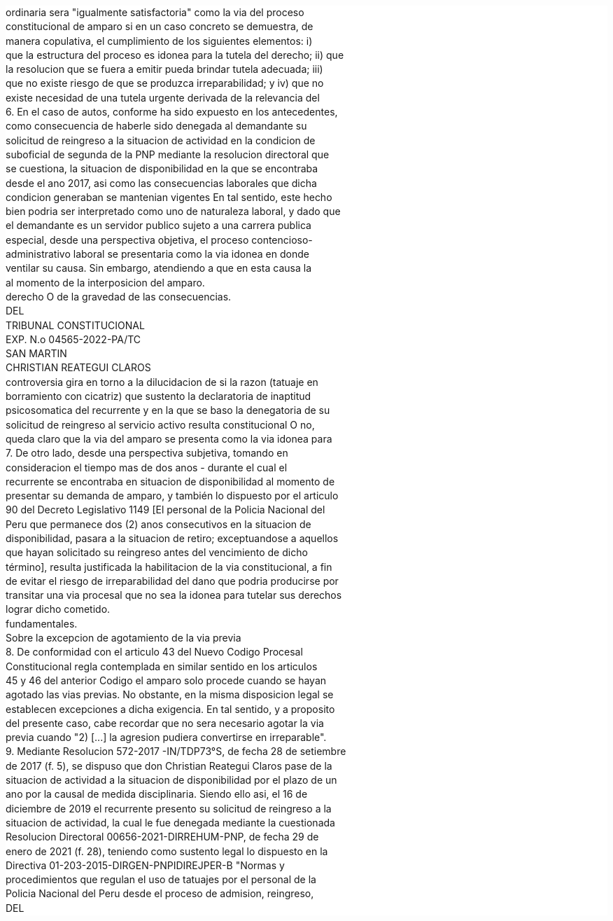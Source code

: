 ordinaria sera "igualmente satisfactoria" como la via del proceso  
constitucional de amparo si en un caso concreto se demuestra, de  
manera copulativa, el cumplimiento de los siguientes elementos: i)  
que la estructura del proceso es idonea para la tutela del derecho; ii) que  
la resolucion que se fuera a emitir pueda brindar tutela adecuada; iii)  
que no existe riesgo de que se produzca irreparabilidad; y iv) que no  
existe necesidad de una tutela urgente derivada de la relevancia del  
6. En el caso de autos, conforme ha sido expuesto en los antecedentes,  
como consecuencia de haberle sido denegada al demandante su  
solicitud de reingreso a la situacion de actividad en la condicion de  
suboficial de segunda de la PNP mediante la resolucion directoral que  
se cuestiona, la situacion de disponibilidad en la que se encontraba  
desde el ano 2017, asi como las consecuencias laborales que dicha  
condicion generaban se mantenian vigentes En tal sentido, este hecho  
bien podria ser interpretado como uno de naturaleza laboral, y dado que  
el demandante es un servidor publico sujeto a una carrera publica  
especial, desde una perspectiva objetiva, el proceso contencioso-  
administrativo laboral se presentaria como la via idonea en donde  
ventilar su causa. Sin embargo, atendiendo a que en esta causa la  
al momento de la interposicion del amparo.  
derecho O de la gravedad de las consecuencias.  
DEL  
TRIBUNAL CONSTITUCIONAL  
EXP. N.o 04565-2022-PA/TC  
SAN MARTIN  
CHRISTIAN REATEGUI CLAROS  
controversia gira en torno a la dilucidacion de si la razon (tatuaje en  
borramiento con cicatriz) que sustento la declaratoria de inaptitud  
psicosomatica del recurrente y en la que se baso la denegatoria de su  
solicitud de reingreso al servicio activo resulta constitucional O no,  
queda claro que la via del amparo se presenta como la via idonea para  
7. De otro lado, desde una perspectiva subjetiva, tomando en  
consideracion el tiempo mas de dos anos - durante el cual el  
recurrente se encontraba en situacion de disponibilidad al momento de  
presentar su demanda de amparo, y también lo dispuesto por el articulo  
90 del Decreto Legislativo 1149 [El personal de la Policia Nacional del  
Peru que permanece dos (2) anos consecutivos en la situacion de  
disponibilidad, pasara a la situacion de retiro; exceptuandose a aquellos  
que hayan solicitado su reingreso antes del vencimiento de dicho  
término], resulta justificada la habilitacion de la via constitucional, a fin  
de evitar el riesgo de irreparabilidad del dano que podria producirse por  
transitar una via procesal que no sea la idonea para tutelar sus derechos  
lograr dicho cometido.  
fundamentales.  
Sobre la excepcion de agotamiento de la via previa  
8. De conformidad con el articulo 43 del Nuevo Codigo Procesal  
Constitucional regla contemplada en similar sentido en los articulos  
45 y 46 del anterior Codigo el amparo solo procede cuando se hayan  
agotado las vias previas. No obstante, en la misma disposicion legal se  
establecen excepciones a dicha exigencia. En tal sentido, y a proposito  
del presente caso, cabe recordar que no sera necesario agotar la via  
previa cuando "2) [...] la agresion pudiera convertirse en irreparable".  
9. Mediante Resolucion 572-2017 -IN/TDP73°S, de fecha 28 de setiembre  
de 2017 (f. 5), se dispuso que don Christian Reategui Claros pase de la  
situacion de actividad a la situacion de disponibilidad por el plazo de un  
ano por la causal de medida disciplinaria. Siendo ello asi, el 16 de  
diciembre de 2019 el recurrente presento su solicitud de reingreso a la  
situacion de actividad, la cual le fue denegada mediante la cuestionada  
Resolucion Directoral 00656-2021-DIRREHUM-PNP, de fecha 29 de  
enero de 2021 (f. 28), teniendo como sustento legal lo dispuesto en la  
Directiva 01-203-2015-DIRGEN-PNPIDIREJPER-B "Normas y  
procedimientos que regulan el uso de tatuajes por el personal de la  
Policia Nacional del Peru desde el proceso de admision, reingreso,  
DEL  